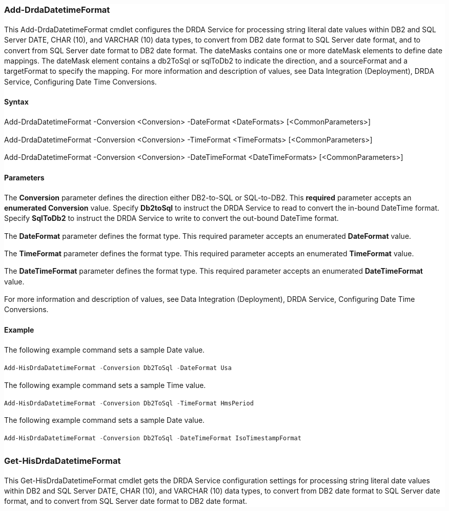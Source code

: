 ### Add-DrdaDatetimeFormat
 This Add-DrdaDatetimeFormat cmdlet configures the DRDA Service for processing string literal date values within DB2 and SQL Server DATE, CHAR (10), and VARCHAR (10) data types, to convert from DB2 date format to SQL Server date format, and to convert from SQL Server date format to DB2 date format. The dateMasks contains one or more dateMask elements to define date mappings. The dateMask element contains a db2ToSql or sqlToDb2 to indicate the direction, and a sourceFormat and a targetFormat to specify the mapping. For more information and description of values, see Data Integration (Deployment), DRDA Service, Configuring Date Time Conversions.

#### Syntax
 Add-DrdaDatetimeFormat -Conversion \<Conversion> -DateFormat \<DateFormats> [\<CommonParameters>]

 Add-DrdaDatetimeFormat -Conversion \<Conversion> -TimeFormat \<TimeFormats> [\<CommonParameters>]

 Add-DrdaDatetimeFormat -Conversion \<Conversion> -DateTimeFormat \<DateTimeFormats> [\<CommonParameters>]

#### Parameters
 The **Conversion** parameter defines the direction either DB2-to-SQL or SQL-to-DB2. This **required** parameter accepts an **enumerated Conversion** value. Specify **Db2toSql** to instruct the DRDA Service to read to convert the in-bound DateTime format. Specify **SqlToDb2** to instruct the DRDA Service to write to convert the out-bound DateTime format.

 The **DateFormat** parameter defines the format type. This required parameter accepts an enumerated **DateFormat** value.

 The **TimeFormat** parameter defines the format type. This required parameter accepts an enumerated **TimeFormat** value.

 The **DateTimeFormat** parameter defines the format type. This required parameter accepts an enumerated **DateTimeFormat** value.

 For more information and description of values, see Data Integration (Deployment), DRDA Service, Configuring Date Time Conversions.

#### Example
 The following example command sets a sample Date value.

```powershell
Add-HisDrdaDatetimeFormat -Conversion Db2ToSql -DateFormat Usa
```

 The following example command sets a sample Time value.

```powershell
Add-HisDrdaDatetimeFormat -Conversion Db2ToSql -TimeFormat HmsPeriod
```

 The following example command sets a sample Date value.

```powershell
Add-HisDrdaDatetimeFormat -Conversion Db2ToSql -DateTimeFormat IsoTimestampFormat
```

### Get-HisDrdaDatetimeFormat
 This Get-HisDrdaDatetimeFormat cmdlet gets the DRDA Service configuration settings for processing string literal date values within DB2 and SQL Server DATE, CHAR (10), and VARCHAR (10) data types, to convert from DB2 date format to SQL Server date format, and to convert from SQL Server date format to DB2 date format.
